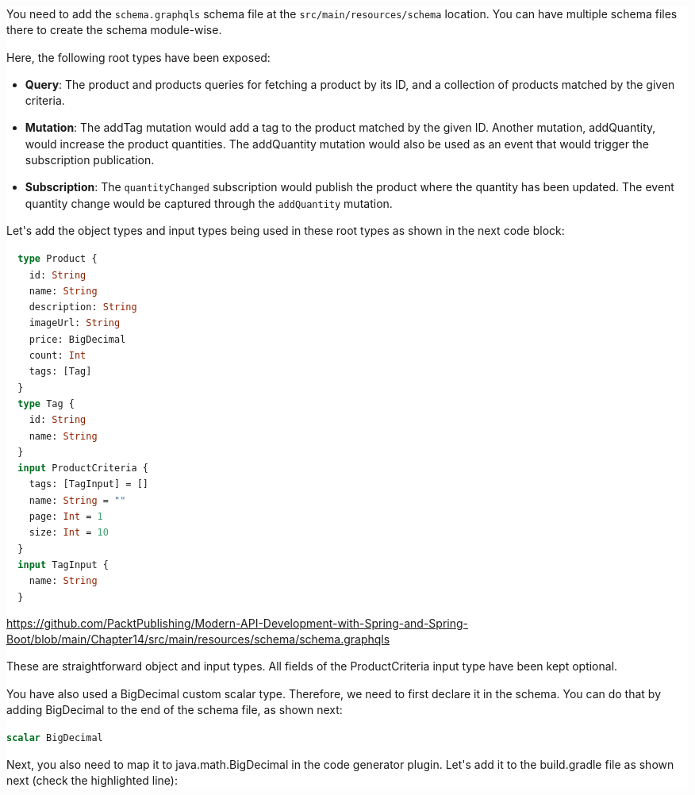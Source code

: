 You need to add the `schema.graphqls` schema file at the `src/main/resources/schema` location. You can have multiple schema files there to create the schema module-wise.

Here, the following root types have been exposed:

- **Query**: The product and products queries for fetching a product by its ID, and a collection of products matched by the given criteria.

- **Mutation**: The addTag mutation would add a tag to the product matched by the given ID. Another mutation, addQuantity, would increase the product quantities. The addQuantity mutation would also be used as an event that would trigger the subscription publication.

- **Subscription**: The `quantityChanged` subscription would publish the product where the quantity has been updated. The event quantity change would be captured through the `addQuantity` mutation.

Let's add the object types and input types being used in these root types as shown in the next code block:

```graphql
  type Product {
    id: String
    name: String
    description: String
    imageUrl: String
    price: BigDecimal
    count: Int
    tags: [Tag]
  }
  type Tag {
    id: String
    name: String
  }
  input ProductCriteria {
    tags: [TagInput] = []
    name: String = ""
    page: Int = 1
    size: Int = 10
  }
  input TagInput {
    name: String
  }
```
https://github.com/PacktPublishing/Modern-API-Development-with-Spring-and-Spring-Boot/blob/main/Chapter14/src/main/resources/schema/schema.graphqls

These are straightforward object and input types. All fields of the ProductCriteria input type have been kept optional.

You have also used a BigDecimal custom scalar type. Therefore, we need to first declare it in the schema. You can do that by adding BigDecimal to the end of the schema file, as shown next:
```graphql
scalar BigDecimal
```
Next, you also need to map it to java.math.BigDecimal in the code generator plugin. Let's add it to the build.gradle file as shown next (check the highlighted line):
